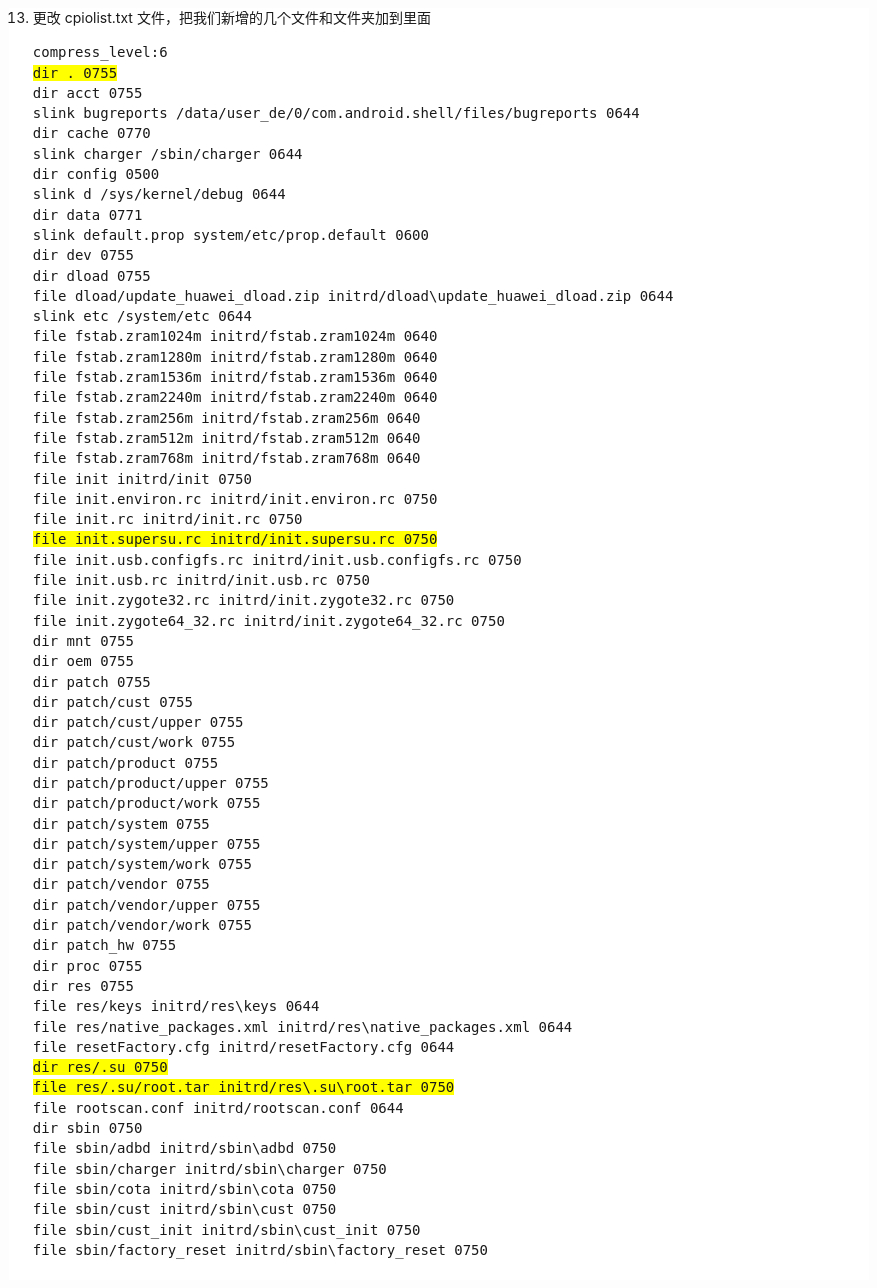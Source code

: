 
13. 更改 cpiolist.txt 文件，把我们新增的几个文件和文件夹加到里面

    <pre>
    compress_level:6
    <span style="background:yellow">dir . 0755</span>
    dir acct 0755
    slink bugreports /data/user_de/0/com.android.shell/files/bugreports 0644
    dir cache 0770
    slink charger /sbin/charger 0644
    dir config 0500
    slink d /sys/kernel/debug 0644
    dir data 0771
    slink default.prop system/etc/prop.default 0600
    dir dev 0755
    dir dload 0755
    file dload/update_huawei_dload.zip initrd/dload\update_huawei_dload.zip 0644
    slink etc /system/etc 0644
    file fstab.zram1024m initrd/fstab.zram1024m 0640
    file fstab.zram1280m initrd/fstab.zram1280m 0640
    file fstab.zram1536m initrd/fstab.zram1536m 0640
    file fstab.zram2240m initrd/fstab.zram2240m 0640
    file fstab.zram256m initrd/fstab.zram256m 0640
    file fstab.zram512m initrd/fstab.zram512m 0640
    file fstab.zram768m initrd/fstab.zram768m 0640
    file init initrd/init 0750
    file init.environ.rc initrd/init.environ.rc 0750
    file init.rc initrd/init.rc 0750
    <span style="background:yellow">file init.supersu.rc initrd/init.supersu.rc 0750</span>
    file init.usb.configfs.rc initrd/init.usb.configfs.rc 0750
    file init.usb.rc initrd/init.usb.rc 0750
    file init.zygote32.rc initrd/init.zygote32.rc 0750
    file init.zygote64_32.rc initrd/init.zygote64_32.rc 0750
    dir mnt 0755
    dir oem 0755
    dir patch 0755
    dir patch/cust 0755
    dir patch/cust/upper 0755
    dir patch/cust/work 0755
    dir patch/product 0755
    dir patch/product/upper 0755
    dir patch/product/work 0755
    dir patch/system 0755
    dir patch/system/upper 0755
    dir patch/system/work 0755
    dir patch/vendor 0755
    dir patch/vendor/upper 0755
    dir patch/vendor/work 0755
    dir patch_hw 0755
    dir proc 0755
    dir res 0755
    file res/keys initrd/res\keys 0644
    file res/native_packages.xml initrd/res\native_packages.xml 0644
    file resetFactory.cfg initrd/resetFactory.cfg 0644
    <span style="background:yellow">dir res/.su 0750</span>
    <span style="background:yellow">file res/.su/root.tar initrd/res\.su\root.tar 0750</span>
    file rootscan.conf initrd/rootscan.conf 0644
    dir sbin 0750
    file sbin/adbd initrd/sbin\adbd 0750
    file sbin/charger initrd/sbin\charger 0750
    file sbin/cota initrd/sbin\cota 0750
    file sbin/cust initrd/sbin\cust 0750
    file sbin/cust_init initrd/sbin\cust_init 0750
    file sbin/factory_reset initrd/sbin\factory_reset 0750